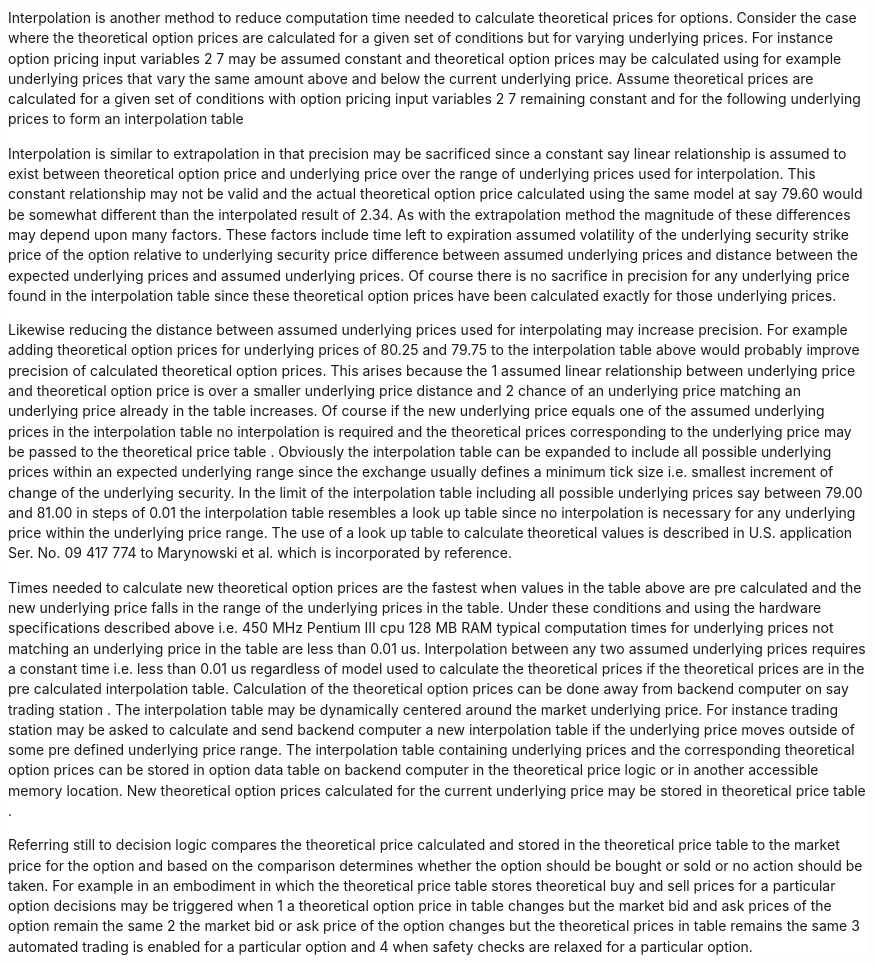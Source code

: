 Interpolation is another method to reduce computation time needed to calculate theoretical prices for options. Consider the case where the theoretical option prices are calculated for a given set of conditions but for varying underlying prices. For instance option pricing input variables 2 7 may be assumed constant and theoretical option prices may be calculated using for example underlying prices that vary the same amount above and below the current underlying price. Assume theoretical prices are calculated for a given set of conditions with option pricing input variables 2 7 remaining constant and for the following underlying prices to form an interpolation table 

Interpolation is similar to extrapolation in that precision may be sacrificed since a constant say linear relationship is assumed to exist between theoretical option price and underlying price over the range of underlying prices used for interpolation. This constant relationship may not be valid and the actual theoretical option price calculated using the same model at say 79.60 would be somewhat different than the interpolated result of 2.34. As with the extrapolation method the magnitude of these differences may depend upon many factors. These factors include time left to expiration assumed volatility of the underlying security strike price of the option relative to underlying security price difference between assumed underlying prices and distance between the expected underlying prices and assumed underlying prices. Of course there is no sacrifice in precision for any underlying price found in the interpolation table since these theoretical option prices have been calculated exactly for those underlying prices.

Likewise reducing the distance between assumed underlying prices used for interpolating may increase precision. For example adding theoretical option prices for underlying prices of 80.25 and 79.75 to the interpolation table above would probably improve precision of calculated theoretical option prices. This arises because the 1 assumed linear relationship between underlying price and theoretical option price is over a smaller underlying price distance and 2 chance of an underlying price matching an underlying price already in the table increases. Of course if the new underlying price equals one of the assumed underlying prices in the interpolation table no interpolation is required and the theoretical prices corresponding to the underlying price may be passed to the theoretical price table . Obviously the interpolation table can be expanded to include all possible underlying prices within an expected underlying range since the exchange usually defines a minimum tick size i.e. smallest increment of change of the underlying security. In the limit of the interpolation table including all possible underlying prices say between 79.00 and 81.00 in steps of 0.01 the interpolation table resembles a look up table since no interpolation is necessary for any underlying price within the underlying price range. The use of a look up table to calculate theoretical values is described in U.S. application Ser. No. 09 417 774 to Marynowski et al. which is incorporated by reference.

Times needed to calculate new theoretical option prices are the fastest when values in the table above are pre calculated and the new underlying price falls in the range of the underlying prices in the table. Under these conditions and using the hardware specifications described above i.e. 450 MHz Pentium III cpu 128 MB RAM typical computation times for underlying prices not matching an underlying price in the table are less than 0.01 us. Interpolation between any two assumed underlying prices requires a constant time i.e. less than 0.01 us regardless of model used to calculate the theoretical prices if the theoretical prices are in the pre calculated interpolation table. Calculation of the theoretical option prices can be done away from backend computer on say trading station . The interpolation table may be dynamically centered around the market underlying price. For instance trading station may be asked to calculate and send backend computer a new interpolation table if the underlying price moves outside of some pre defined underlying price range. The interpolation table containing underlying prices and the corresponding theoretical option prices can be stored in option data table on backend computer in the theoretical price logic or in another accessible memory location. New theoretical option prices calculated for the current underlying price may be stored in theoretical price table .

Referring still to decision logic compares the theoretical price calculated and stored in the theoretical price table to the market price for the option and based on the comparison determines whether the option should be bought or sold or no action should be taken. For example in an embodiment in which the theoretical price table stores theoretical buy and sell prices for a particular option decisions may be triggered when 1 a theoretical option price in table changes but the market bid and ask prices of the option remain the same 2 the market bid or ask price of the option changes but the theoretical prices in table remains the same 3 automated trading is enabled for a particular option and 4 when safety checks are relaxed for a particular option.
